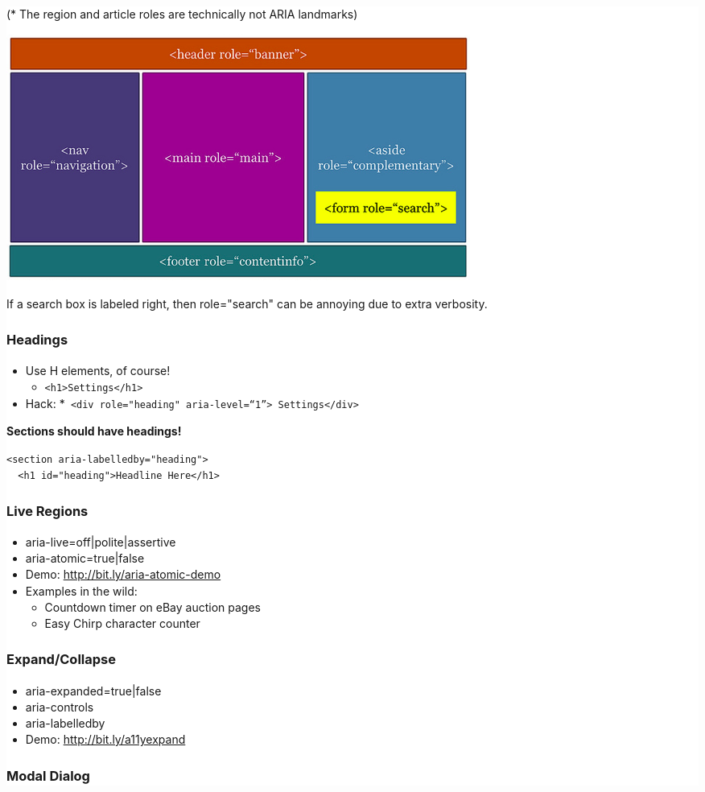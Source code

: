 (* The region and article roles are technically not ARIA landmarks)

![Diagram detailing six ARIA landmark roles: banner, navigation, main, complementary, search, and contentinfo.](aria_landmark_roles.png)

If a search box is labeled right, then role="search" can be annoying due to extra verbosity.

### Headings

* Use H elements, of course!
  * `<h1>Settings</h1>`
* Hack:
  *` <div role="heading" aria-level=“1”> Settings</div>`

**Sections should have headings!**

```
<section aria-labelledby="heading">
  <h1 id="heading">Headline Here</h1>
```

### Live Regions

* aria-live=off|polite|assertive
* aria-atomic=true|false
* Demo: http://bit.ly/aria-atomic-demo
* Examples in the wild:
  * Countdown timer on eBay auction pages
  * Easy Chirp character counter

### Expand/Collapse

* aria-expanded=true|false
* aria-controls
* aria-labelledby
* Demo: http://bit.ly/a11yexpand

### Modal Dialog
